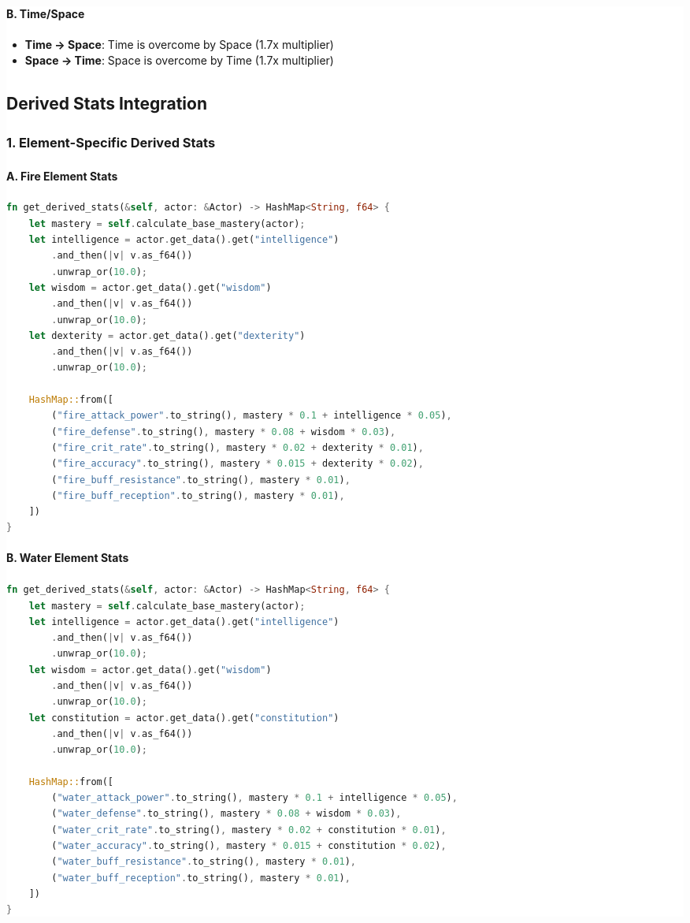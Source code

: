 #### B. Time/Space
- **Time → Space**: Time is overcome by Space (1.7x multiplier)
- **Space → Time**: Space is overcome by Time (1.7x multiplier)

## Derived Stats Integration

### 1. Element-Specific Derived Stats

#### A. Fire Element Stats
```rust
fn get_derived_stats(&self, actor: &Actor) -> HashMap<String, f64> {
    let mastery = self.calculate_base_mastery(actor);
    let intelligence = actor.get_data().get("intelligence")
        .and_then(|v| v.as_f64())
        .unwrap_or(10.0);
    let wisdom = actor.get_data().get("wisdom")
        .and_then(|v| v.as_f64())
        .unwrap_or(10.0);
    let dexterity = actor.get_data().get("dexterity")
        .and_then(|v| v.as_f64())
        .unwrap_or(10.0);
    
    HashMap::from([
        ("fire_attack_power".to_string(), mastery * 0.1 + intelligence * 0.05),
        ("fire_defense".to_string(), mastery * 0.08 + wisdom * 0.03),
        ("fire_crit_rate".to_string(), mastery * 0.02 + dexterity * 0.01),
        ("fire_accuracy".to_string(), mastery * 0.015 + dexterity * 0.02),
        ("fire_buff_resistance".to_string(), mastery * 0.01),
        ("fire_buff_reception".to_string(), mastery * 0.01),
    ])
}
```

#### B. Water Element Stats
```rust
fn get_derived_stats(&self, actor: &Actor) -> HashMap<String, f64> {
    let mastery = self.calculate_base_mastery(actor);
    let intelligence = actor.get_data().get("intelligence")
        .and_then(|v| v.as_f64())
        .unwrap_or(10.0);
    let wisdom = actor.get_data().get("wisdom")
        .and_then(|v| v.as_f64())
        .unwrap_or(10.0);
    let constitution = actor.get_data().get("constitution")
        .and_then(|v| v.as_f64())
        .unwrap_or(10.0);
    
    HashMap::from([
        ("water_attack_power".to_string(), mastery * 0.1 + intelligence * 0.05),
        ("water_defense".to_string(), mastery * 0.08 + wisdom * 0.03),
        ("water_crit_rate".to_string(), mastery * 0.02 + constitution * 0.01),
        ("water_accuracy".to_string(), mastery * 0.015 + constitution * 0.02),
        ("water_buff_resistance".to_string(), mastery * 0.01),
        ("water_buff_reception".to_string(), mastery * 0.01),
    ])
}
```
